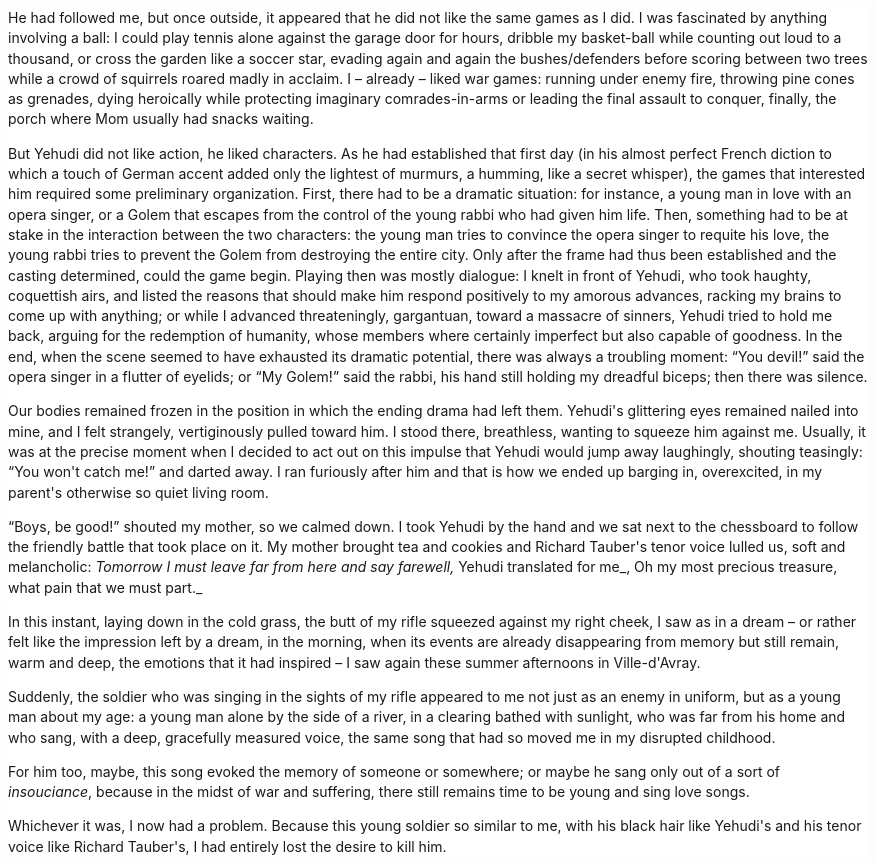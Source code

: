 He had followed me, but once outside, it appeared that he did not like the same games as I did. I was fascinated by anything involving a ball: I could play tennis alone against the garage door for hours, dribble my basket-ball while counting out loud to a thousand, or cross the garden like a soccer star, evading again and again the bushes/defenders before scoring between two trees while a crowd of squirrels roared madly in acclaim. I – already – liked war games: running under enemy fire, throwing pine cones as grenades, dying heroically while protecting imaginary comrades-in-arms or leading the final assault to conquer, finally, the porch where Mom usually had snacks waiting.

But Yehudi did not like action, he liked characters. As he had established that first day (in his almost perfect French diction to which a touch of German accent added only the lightest of murmurs, a humming, like a secret whisper), the games that interested him required some preliminary organization. First, there had to be a dramatic situation: for instance, a young man in love with an opera singer, or a Golem that escapes from the control of the young rabbi who had given him life. Then, something had to be at stake in the interaction between the two characters: the young man tries to convince the opera singer to requite his love, the young rabbi tries to prevent the Golem from destroying the entire city. Only after the frame had thus been established and the casting determined, could the game begin. Playing then was mostly dialogue: I knelt in front of Yehudi, who took haughty, coquettish airs, and listed the reasons that should make him respond positively to my amorous advances, racking my brains to come up with anything; or while I advanced threateningly, gargantuan, toward a massacre of sinners, Yehudi tried to hold me back, arguing for the redemption of humanity, whose members where certainly imperfect but also capable of goodness. In the end, when the scene seemed to have exhausted its dramatic potential, there was always a troubling moment: “You devil!” said the opera singer in a flutter of eyelids; or “My Golem!” said the rabbi, his hand still holding my dreadful biceps; then there was silence.

Our bodies remained frozen in the position in which the ending drama had left them. Yehudi's glittering eyes remained nailed into mine, and I felt strangely, vertiginously pulled toward him. I stood there, breathless, wanting to squeeze him against me. Usually, it was at the precise moment when I decided to act out on this impulse that Yehudi would jump away laughingly, shouting teasingly: “You won't catch me!” and darted away. I ran furiously after him and that is how we ended up barging in, overexcited, in my parent's otherwise so quiet living room.

“Boys, be good!” shouted my mother, so we calmed down. I took Yehudi by the hand and we sat next to the chessboard to follow the friendly battle that took place on it. My mother brought tea and cookies and Richard Tauber's tenor voice lulled us, soft and melancholic: _Tomorrow I must leave far from here and say farewell,_ Yehudi translated for me_, Oh my most precious treasure, what pain that we must part._

In this instant, laying down in the cold grass, the butt of my rifle squeezed against my right cheek, I saw as in a dream – or rather felt like the impression left by a dream, in the morning, when its events are already disappearing from memory but still remain, warm and deep, the emotions that it had inspired – I saw again these summer afternoons in Ville-d'Avray.

Suddenly, the soldier who was singing in the sights of my rifle appeared to me not just as an enemy in uniform, but as a young man about my age: a young man alone by the side of a river, in a clearing bathed with sunlight, who was far from his home and who sang, with a deep, gracefully measured voice, the same song that had so moved me in my disrupted childhood.

For him too, maybe, this song evoked the memory of someone or somewhere; or maybe he sang only out of a sort of _insouciance_, because in the midst of war and suffering, there still remains time to be young and sing love songs.

Whichever it was, I now had a problem. Because this young soldier so similar to me, with his black hair like Yehudi's and his tenor voice like Richard Tauber's, I had entirely lost the desire to kill him.
